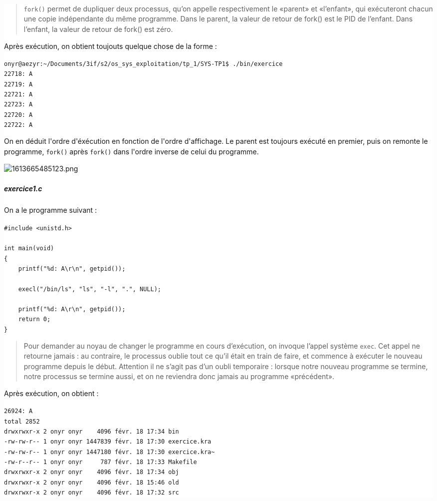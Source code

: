 > `fork()` permet de dupliquer deux processus,
> qu’on appelle respectivement le «parent» et «l’enfant», qui exécuteront chacun une copie indépendante du
> même programme. Dans le parent, la valeur de retour de fork() est le PID de l’enfant. Dans l’enfant, la valeur de retour de fork() est zéro.

Après exécution, on obtient toujouts quelque chose de la forme :

```shell
onyr@aezyr:~/Documents/3if/s2/os_sys_exploitation/tp_1/SYS-TP1$ ./bin/exercice 
22718: A
22719: A
22721: A
22723: A
22720: A
22722: A
```

On en déduit l'ordre d'éxécution en fonction de l'ordre d'affichage. Le parent est toujours exécuté en premier, puis on remonte le programme, `fork()` après `fork()` dans l'ordre inverse de celui du programme.

![1613665485123.png](.vscode/img/1613665485123.png)

##### exercice1.c

On a le programme suivant :

```shell
#include <unistd.h>

int main(void)
{
    printf("%d: A\r\n", getpid());

    execl("/bin/ls", "ls", "-l", ".", NULL);

    printf("%d: A\r\n", getpid());
    return 0;
}
```

> Pour demander au noyau de changer le programme en cours d’exécution, on invoque l’appel système
> `exec`. Cet appel ne retourne jamais : au contraire, le processus oublie tout ce
> qu’il était en train de faire, et commence à exécuter le nouveau programme depuis le début. Attention il
> ne s’agit pas d’un oubli temporaire : lorsque notre nouveau programme se termine, notre processus se
> termine aussi, et on ne reviendra donc jamais au programme «précédent».

Après exécution, on obtient :

```shell
26924: A
total 2852
drwxrwxr-x 2 onyr onyr    4096 févr. 18 17:34 bin
-rw-rw-r-- 1 onyr onyr 1447839 févr. 18 17:30 exercice.kra
-rw-rw-r-- 1 onyr onyr 1447180 févr. 18 17:30 exercice.kra~
-rw-r--r-- 1 onyr onyr     787 févr. 18 17:33 Makefile
drwxrwxr-x 2 onyr onyr    4096 févr. 18 17:34 obj
drwxrwxr-x 2 onyr onyr    4096 févr. 18 15:46 old
drwxrwxr-x 2 onyr onyr    4096 févr. 18 17:32 src
```

